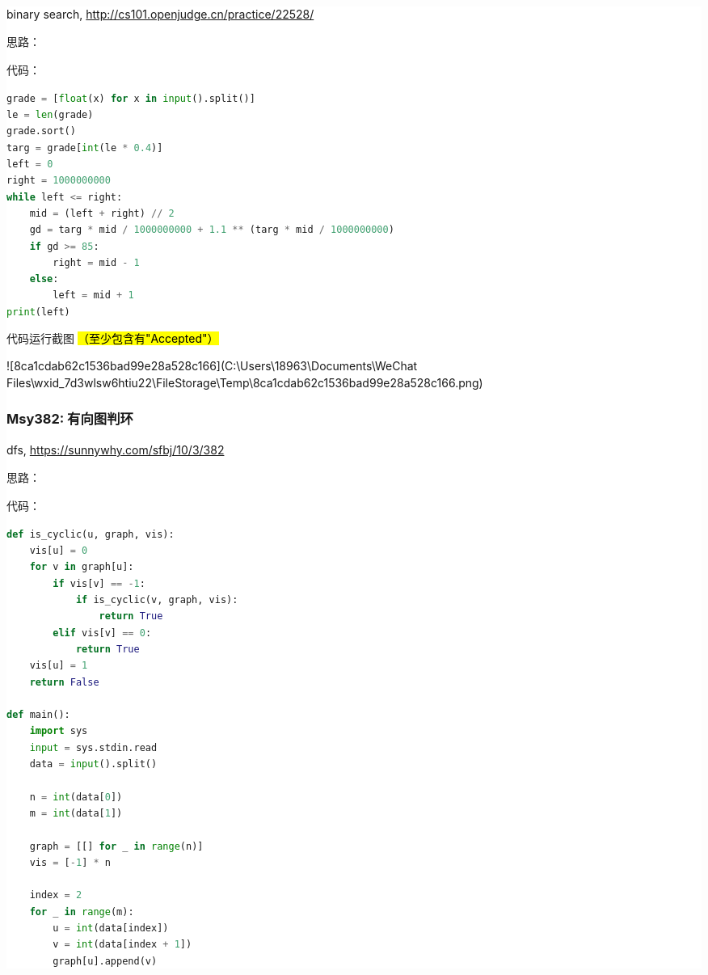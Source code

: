 binary search, http://cs101.openjudge.cn/practice/22528/

思路：



代码：

```python
grade = [float(x) for x in input().split()]
le = len(grade)
grade.sort()
targ = grade[int(le * 0.4)]
left = 0
right = 1000000000
while left <= right:
    mid = (left + right) // 2
    gd = targ * mid / 1000000000 + 1.1 ** (targ * mid / 1000000000)
    if gd >= 85:
        right = mid - 1
    else:
        left = mid + 1
print(left)
```



代码运行截图 <mark>（至少包含有"Accepted"）</mark>

![8ca1cdab62c1536bad99e28a528c166](C:\Users\18963\Documents\WeChat Files\wxid_7d3wlsw6htiu22\FileStorage\Temp\8ca1cdab62c1536bad99e28a528c166.png)



### Msy382: 有向图判环 

dfs, https://sunnywhy.com/sfbj/10/3/382

思路：



代码：

```python
def is_cyclic(u, graph, vis):
    vis[u] = 0  
    for v in graph[u]:
        if vis[v] == -1:  
            if is_cyclic(v, graph, vis):
                return True
        elif vis[v] == 0:  
            return True
    vis[u] = 1  
    return False

def main():
    import sys
    input = sys.stdin.read
    data = input().split()
    
    n = int(data[0])
    m = int(data[1])
    
    graph = [[] for _ in range(n)]
    vis = [-1] * n  
    
    index = 2
    for _ in range(m):
        u = int(data[index])
        v = int(data[index + 1])
        graph[u].append(v)
```